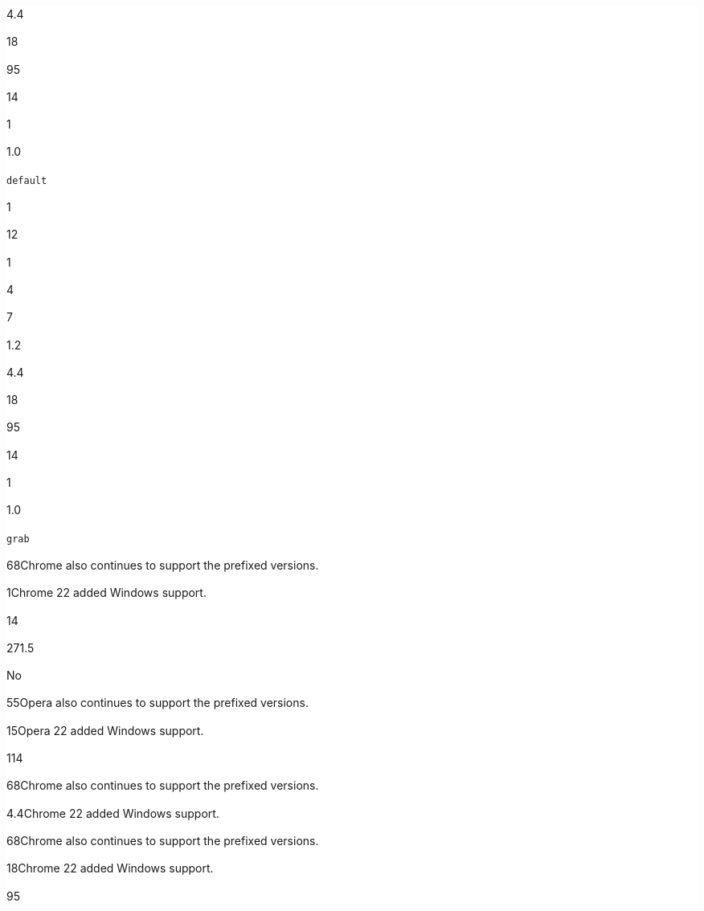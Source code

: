 4.4

18

95

14

1

1.0

`default`

1

12

1

4

7

1.2

4.4

18

95

14

1

1.0

`grab`

68Chrome also continues to support the prefixed versions.

1Chrome 22 added Windows support.

14

271.5

No

55Opera also continues to support the prefixed versions.

15Opera 22 added Windows support.

114

68Chrome also continues to support the prefixed versions.

4.4Chrome 22 added Windows support.

68Chrome also continues to support the prefixed versions.

18Chrome 22 added Windows support.

95
